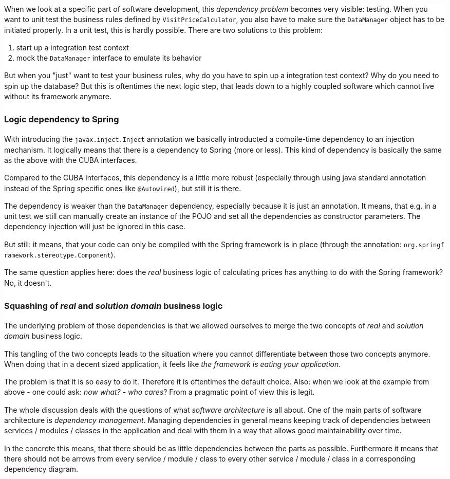 
When we look at a specific part of software development, this _dependency problem_ becomes very visible: testing. When you want to unit test the business rules defined by <code>VisitPriceCalculator</code>, you also have to make sure the <code>DataManager</code> object has to be initiated properly. In a unit test, this is hardly possible. There are two solutions to this problem:

1. start up a integration test context
2. mock the <code>DataManager</code> interface to emulate its behavior

But when you "just" want to test your business rules, why do you have to spin up a integration test context? Why do you need to spin up the database? But this is oftentimes the next logic step, that leads down to a highly coupled software which cannot live without its framework anymore.

### Logic dependency to Spring

With introducing the <code>javax.inject.Inject</code> annotation we basically introducted a compile-time dependency to an injection mechanism. It logically means that there is a dependency to Spring (more or less). This kind of dependency is basically the same as the above with the CUBA interfaces.

Compared to the CUBA interfaces, this dependency is a little more robust (especially through using java standard annotation instead of the Spring specific ones like <code>@Autowired</code>), but still it is there.

The dependency is weaker than the <code>DataManager</code> dependency, especially because it is just an annotation. It means, that e.g. in a unit test we still can manually create an instance of the POJO and set all the dependencies as constructor parameters. The dependency injection will just be ignored in this case.

But still: it means, that your code can only be compiled with the Spring framework is in place (through the annotation: <code>org.springframework.stereotype.Component</code>).

The same question applies here: does the _real_ business logic of calculating prices has anything to do with the Spring framework? No, it doesn't.

### Squashing of _real_ and _solution domain_ business logic

The underlying problem of those dependencies is that we allowed ourselves to merge the two concepts of _real_ and _solution domain_ business logic.

This tangling of the two concepts leads to the situation where you cannot differentiate between those two concepts anymore. When doing that in a decent sized application, it feels like _the framework is eating your application_.

The problem is that it is so easy to do it. Therefore it is oftentimes the default choice. Also: when we look at the example from above - one could ask: _now what? - who cares_? From a pragmatic point of view this is legit.

The whole discussion deals with the questions of what _software architecture_ is all about. One of the main parts of software architecture is _dependency management_. Managing dependencies in general means keeping track of dependencies between services / modules / classes in the application and deal with them in a way that allows good maintainability over time.

In the concrete this means, that there should be as little dependencies between the parts as possible. Furthermore it means that there should not be arrows from every service / module / class to every other service / module / class in a corresponding dependency diagram.
